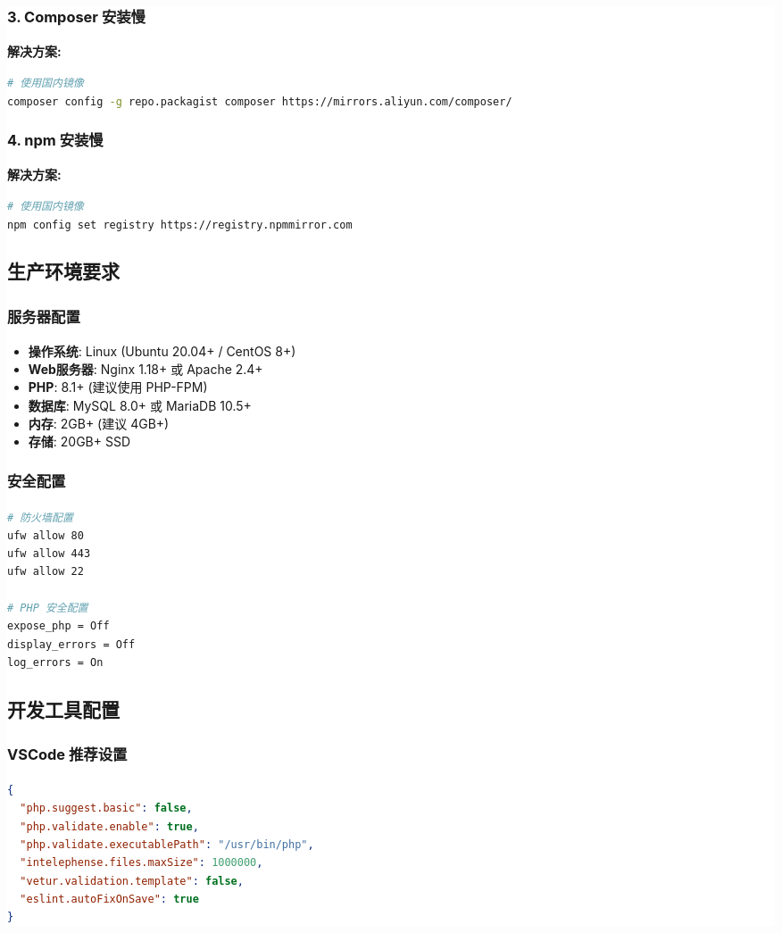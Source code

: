 ### 3. Composer 安装慢

**解决方案:**
```bash
# 使用国内镜像
composer config -g repo.packagist composer https://mirrors.aliyun.com/composer/
```

### 4. npm 安装慢

**解决方案:**
```bash
# 使用国内镜像
npm config set registry https://registry.npmmirror.com
```

## 生产环境要求

### 服务器配置

- **操作系统**: Linux (Ubuntu 20.04+ / CentOS 8+)
- **Web服务器**: Nginx 1.18+ 或 Apache 2.4+
- **PHP**: 8.1+ (建议使用 PHP-FPM)
- **数据库**: MySQL 8.0+ 或 MariaDB 10.5+
- **内存**: 2GB+ (建议 4GB+)
- **存储**: 20GB+ SSD

### 安全配置

```bash
# 防火墙配置
ufw allow 80
ufw allow 443
ufw allow 22

# PHP 安全配置
expose_php = Off
display_errors = Off
log_errors = On
```

## 开发工具配置

### VSCode 推荐设置

```json
{
  "php.suggest.basic": false,
  "php.validate.enable": true,
  "php.validate.executablePath": "/usr/bin/php",
  "intelephense.files.maxSize": 1000000,
  "vetur.validation.template": false,
  "eslint.autoFixOnSave": true
}
```
